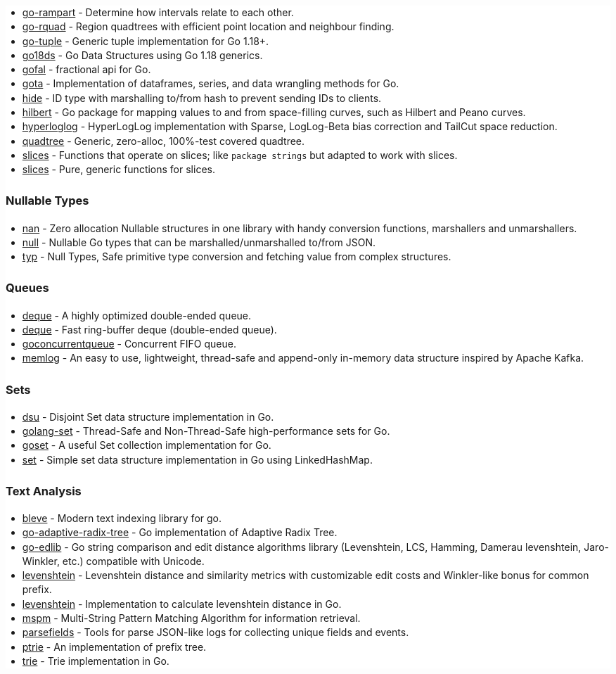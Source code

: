 *   [go-rampart](https://github.com/francesconi/go-rampart) - Determine how intervals relate to each other.
*   [go-rquad](https://github.com/aurelien-rainone/go-rquad) - Region quadtrees with efficient point location and neighbour finding.
*   [go-tuple](https://github.com/barweiss/go-tuple) - Generic tuple implementation for Go 1.18+.
*   [go18ds](https://github.com/daichi-m/go18ds) - Go Data Structures using Go 1.18 generics.
*   [gofal](https://github.com/xxjwxc/gofal) - fractional api for Go.
*   [gota](https://github.com/kniren/gota) - Implementation of dataframes, series, and data wrangling methods for Go.
*   [hide](https://github.com/emvi/hide) - ID type with marshalling to/from hash to prevent sending IDs to clients.
*   [hilbert](https://github.com/google/hilbert) - Go package for mapping values to and from space-filling curves, such as Hilbert and Peano curves.
*   [hyperloglog](https://github.com/axiomhq/hyperloglog) - HyperLogLog implementation with Sparse, LogLog-Beta bias correction and TailCut space reduction.
*   [quadtree](https://github.com/s0rg/quadtree) - Generic, zero-alloc, 100%-test covered quadtree.
*   [slices](https://github.com/srfrog/slices) - Functions that operate on slices; like `package strings` but adapted to work with slices.
*   [slices](https://github.com/twharmon/slices) - Pure, generic functions for slices.

### Nullable Types

*   [nan](https://github.com/kak-tus/nan) - Zero allocation Nullable structures in one library with handy conversion functions, marshallers and unmarshallers.
*   [null](https://github.com/emvi/null) - Nullable Go types that can be marshalled/unmarshalled to/from JSON.
*   [typ](https://github.com/gurukami/typ) - Null Types, Safe primitive type conversion and fetching value from complex structures.

### Queues

*   [deque](https://github.com/edwingeng/deque) - A highly optimized double-ended queue.
*   [deque](https://github.com/gammazero/deque) - Fast ring-buffer deque (double-ended queue).
*   [goconcurrentqueue](https://github.com/enriquebris/goconcurrentqueue) - Concurrent FIFO queue.
*   [memlog](https://github.com/embano1/memlog) - An easy to use, lightweight, thread-safe and append-only in-memory data structure inspired by Apache Kafka.

### Sets

*   [dsu](https://github.com/ihebu/dsu) - Disjoint Set data structure implementation in Go.
*   [golang-set](https://github.com/deckarep/golang-set) - Thread-Safe and Non-Thread-Safe high-performance sets for Go.
*   [goset](https://github.com/zoumo/goset) - A useful Set collection implementation for Go.
*   [set](https://github.com/StudioSol/set) - Simple set data structure implementation in Go using LinkedHashMap.

### Text Analysis

*   [bleve](https://github.com/blevesearch/bleve) - Modern text indexing library for go.
*   [go-adaptive-radix-tree](https://github.com/plar/go-adaptive-radix-tree) - Go implementation of Adaptive Radix Tree.
*   [go-edlib](https://github.com/hbollon/go-edlib) - Go string comparison and edit distance algorithms library (Levenshtein, LCS, Hamming, Damerau levenshtein, Jaro-Winkler, etc.) compatible with Unicode.
*   [levenshtein](https://github.com/agext/levenshtein) - Levenshtein distance and similarity metrics with customizable edit costs and Winkler-like bonus for common prefix.
*   [levenshtein](https://github.com/agnivade/levenshtein) - Implementation to calculate levenshtein distance in Go.
*   [mspm](https://github.com/BlackRabbitt/mspm) - Multi-String Pattern Matching Algorithm for information retrieval.
*   [parsefields](https://github.com/MonaxGT/parsefields) - Tools for parse JSON-like logs for collecting unique fields and events.
*   [ptrie](https://github.com/viant/ptrie) - An implementation of prefix tree.
*   [trie](https://github.com/derekparker/trie) - Trie implementation in Go.
